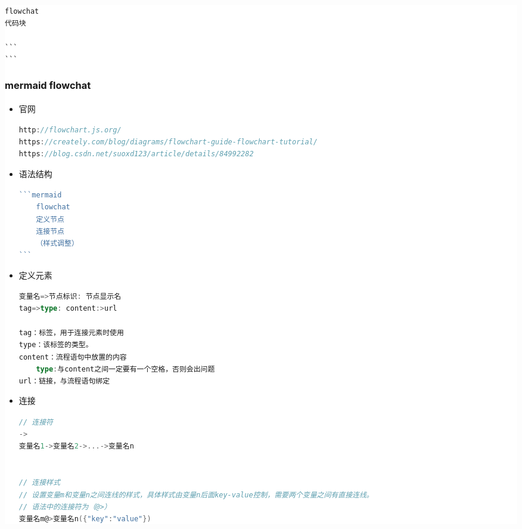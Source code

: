     flowchat
    代码块
    
    ​```
    ```

    

### mermaid flowchat

*   官网

    ```go
    http://flowchart.js.org/
    https://creately.com/blog/diagrams/flowchart-guide-flowchart-tutorial/
    https://blog.csdn.net/suoxd123/article/details/84992282
    ```

*   语法结构

    ```go
    ​```mermaid
    	flowchat
    	定义节点
    	连接节点
    	（样式调整）
    ​```
    ```

*   定义元素

    ```go
    变量名=>节点标识: 节点显示名
    tag=>type: content:>url
    
    tag：标签，用于连接元素时使用
    type：该标签的类型。
    content：流程语句中放置的内容
    	type:与content之间一定要有一个空格，否则会出问题
    url：链接，与流程语句绑定
    ```

*   连接

    ```go
    // 连接符
    ->
    变量名1->变量名2->...->变量名n
    
    
    // 连接样式
    // 设置变量m和变量n之间连线的样式，具体样式由变量n后面key-value控制，需要两个变量之间有直接连线。
    // 语法中的连接符为（@>）
    变量名m@>变量名n({"key":"value"})
    ```

    
